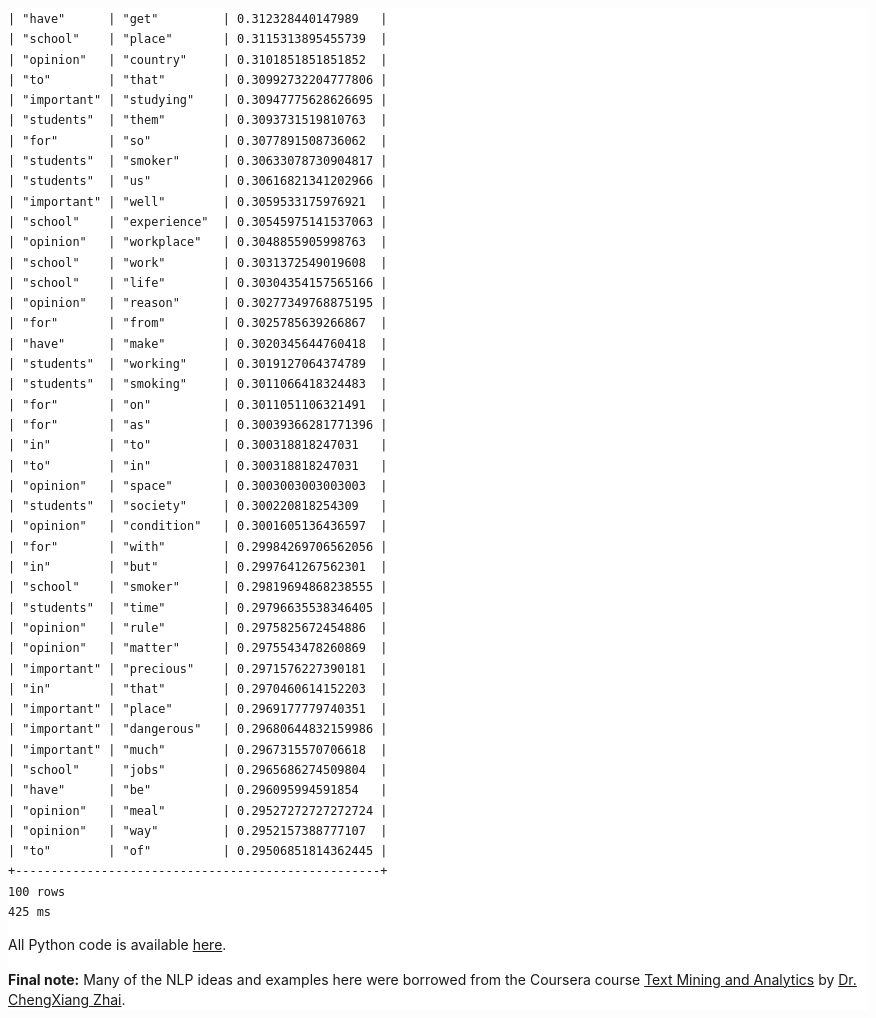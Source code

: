 ~~~
| "have"      | "get"         | 0.312328440147989   |
| "school"    | "place"       | 0.3115313895455739  |
| "opinion"   | "country"     | 0.3101851851851852  |
| "to"        | "that"        | 0.30992732204777806 |
| "important" | "studying"    | 0.30947775628626695 |
| "students"  | "them"        | 0.3093731519810763  |
| "for"       | "so"          | 0.3077891508736062  |
| "students"  | "smoker"      | 0.30633078730904817 |
| "students"  | "us"          | 0.30616821341202966 |
| "important" | "well"        | 0.3059533175976921  |
| "school"    | "experience"  | 0.30545975141537063 |
| "opinion"   | "workplace"   | 0.3048855905998763  |
| "school"    | "work"        | 0.3031372549019608  |
| "school"    | "life"        | 0.30304354157565166 |
| "opinion"   | "reason"      | 0.30277349768875195 |
| "for"       | "from"        | 0.3025785639266867  |
| "have"      | "make"        | 0.3020345644760418  |
| "students"  | "working"     | 0.3019127064374789  |
| "students"  | "smoking"     | 0.3011066418324483  |
| "for"       | "on"          | 0.3011051106321491  |
| "for"       | "as"          | 0.30039366281771396 |
| "in"        | "to"          | 0.300318818247031   |
| "to"        | "in"          | 0.300318818247031   |
| "opinion"   | "space"       | 0.3003003003003003  |
| "students"  | "society"     | 0.300220818254309   |
| "opinion"   | "condition"   | 0.3001605136436597  |
| "for"       | "with"        | 0.29984269706562056 |
| "in"        | "but"         | 0.2997641267562301  |
| "school"    | "smoker"      | 0.29819694868238555 |
| "students"  | "time"        | 0.29796635538346405 |
| "opinion"   | "rule"        | 0.2975825672454886  |
| "opinion"   | "matter"      | 0.2975543478260869  |
| "important" | "precious"    | 0.2971576227390181  |
| "in"        | "that"        | 0.2970460614152203  |
| "important" | "place"       | 0.2969177779740351  |
| "important" | "dangerous"   | 0.29680644832159986 |
| "important" | "much"        | 0.2967315570706618  |
| "school"    | "jobs"        | 0.2965686274509804  |
| "have"      | "be"          | 0.296095994591854   |
| "opinion"   | "meal"        | 0.29527272727272724 |
| "opinion"   | "way"         | 0.2952157388777107  |
| "to"        | "of"          | 0.29506851814362445 |
+---------------------------------------------------+
100 rows
425 ms
~~~

All Python code is available [here](https://github.com/johnymontana/nlp-graph-notebooks/blob/master/paradigmatic-relations.ipynb).

**Final note:** Many of the NLP ideas and examples here were borrowed from the Coursera course [Text Mining and Analytics](https://class.coursera.org/textanalytics-001) by [Dr. ChengXiang Zhai](http://czhai.cs.illinois.edu/).
